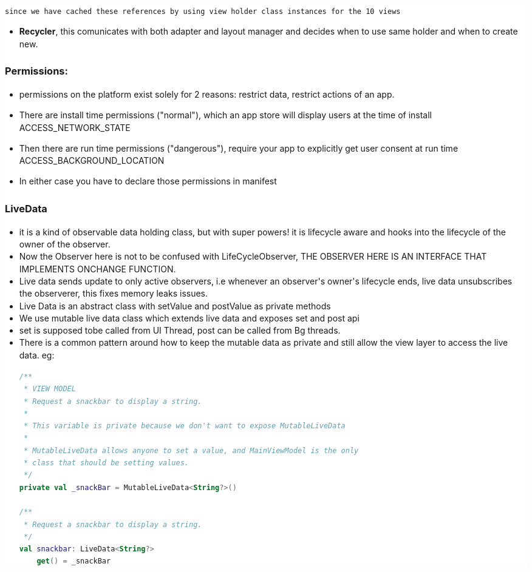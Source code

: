 	since we have cached these references by using view holder class instances for the 10 views

		
*	**Recycler**, this comunicates with both adapter and layout manager
	and decides when to use same holder and when to create new.

### Permissions:

*	permissions on the platform exist solely for 2 reasons: restrict data, restrict actions of an app.

*	There are install time permissions ("normal"), which an app store will display users at the time of install
	ACCESS_NETWORK_STATE

*	Then there are run time permissions ("dangerous"), require your app to explicitly get user consent at run time
	ACCESS_BACKGROUND_LOCATION

* 	In either case you have to declare those permissions in manifest

 ### LiveData
 *	it is a kind of observable data holding class, but with super powers! it is lifecycle aware and 
	hooks into the lifecycle of the owner of the observer.
*	Now the Observer here is not to be confused with LifeCycleObserver, THE OBSERVER HERE IS AN
	INTERFACE THAT IMPLEMENTS ONCHANGE FUNCTION.
*	Live data sends update to only active observers, i.e whenever an observer's owner's lifecycle ends,
	live data
	unsubscribes the observerer, this fixes memory leaks issues.
*	Live Data is an abstract class with setValue and postValue as private methods
*	We use mutable live data class which extends live data and exposes set and post api
*	set is supposed tobe called from UI Thread, post can be called from Bg threads.
*	There is a common pattern around how to keep the mutable data as private and still allow the view layer to access the
	live data. eg:
	```kotlin
    /**
	 * VIEW MODEL
     * Request a snackbar to display a string.
     *
     * This variable is private because we don't want to expose MutableLiveData
     *
     * MutableLiveData allows anyone to set a value, and MainViewModel is the only
     * class that should be setting values.
     */
    private val _snackBar = MutableLiveData<String?>()

    /**
     * Request a snackbar to display a string.
     */
    val snackbar: LiveData<String?>
        get() = _snackBar
